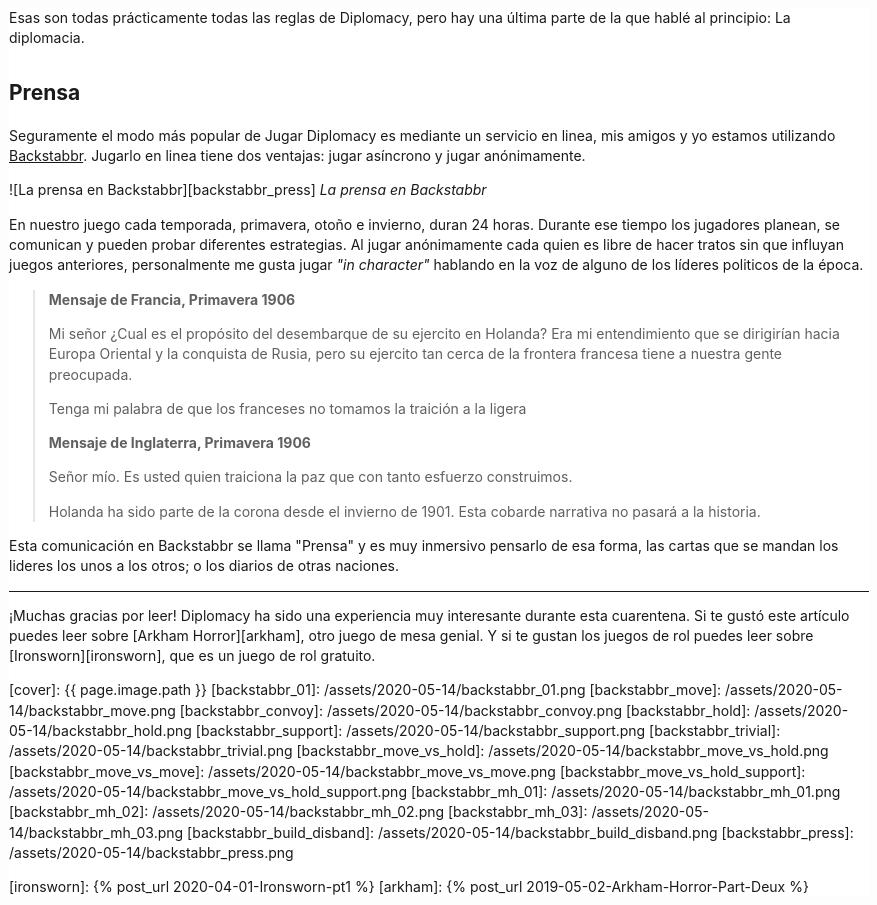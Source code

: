 Esas son todas prácticamente todas las reglas de Diplomacy, pero hay una última parte de la que hablé al principio: La diplomacia.

## Prensa

Seguramente el modo más popular de Jugar Diplomacy es mediante un servicio en linea, mis amigos y yo estamos utilizando [Backstabbr][backstabbr]. Jugarlo en linea tiene dos ventajas: jugar asíncrono y jugar anónimamente.

![La prensa en Backstabbr][backstabbr_press]
_La prensa en Backstabbr_

En nuestro juego cada temporada, primavera, otoño e invierno, duran 24 horas. Durante ese tiempo los jugadores planean, se comunican y pueden probar diferentes estrategias. Al jugar anónimamente cada quien es libre de hacer tratos sin que influyan juegos anteriores, personalmente me gusta jugar _"in character"_ hablando en la voz de alguno de los líderes politicos de la época.

> **Mensaje de Francia, Primavera 1906**
>
> Mi señor ¿Cual es el propósito del desembarque de su ejercito en Holanda? Era mi entendimiento que se dirigirían hacia Europa Oriental y la conquista de Rusia, pero su ejercito tan cerca de la frontera francesa tiene a nuestra gente preocupada.
>
> Tenga mi palabra de que los franceses no tomamos la traición a la ligera
>
> **Mensaje de Inglaterra, Primavera 1906**
>
> Señor mío. Es usted quien traiciona la paz que con tanto esfuerzo construimos.
>
> Holanda ha sido parte de la corona desde el invierno de 1901. Esta cobarde narrativa no pasará a la historia.


Esta comunicación en Backstabbr se llama "Prensa" y es muy inmersivo pensarlo de esa forma, las cartas que se mandan los lideres los unos a los otros; o los diarios de otras naciones.

---

¡Muchas gracias por leer! Diplomacy ha sido una experiencia muy interesante durante esta cuarentena. Si te gustó este artículo puedes leer sobre [Arkham Horror][arkham], otro juego de mesa genial. Y si te gustan los juegos de rol puedes leer sobre [Ironsworn][ironsworn], que es un juego de rol gratuito.


[cover]: {{ page.image.path }}
[backstabbr_01]: /assets/2020-05-14/backstabbr_01.png
[backstabbr_move]: /assets/2020-05-14/backstabbr_move.png
[backstabbr_convoy]: /assets/2020-05-14/backstabbr_convoy.png
[backstabbr_hold]: /assets/2020-05-14/backstabbr_hold.png
[backstabbr_support]: /assets/2020-05-14/backstabbr_support.png
[backstabbr_trivial]: /assets/2020-05-14/backstabbr_trivial.png
[backstabbr_move_vs_hold]: /assets/2020-05-14/backstabbr_move_vs_hold.png
[backstabbr_move_vs_move]: /assets/2020-05-14/backstabbr_move_vs_move.png
[backstabbr_move_vs_hold_support]: /assets/2020-05-14/backstabbr_move_vs_hold_support.png
[backstabbr_mh_01]: /assets/2020-05-14/backstabbr_mh_01.png
[backstabbr_mh_02]: /assets/2020-05-14/backstabbr_mh_02.png
[backstabbr_mh_03]: /assets/2020-05-14/backstabbr_mh_03.png
[backstabbr_build_disband]: /assets/2020-05-14/backstabbr_build_disband.png
[backstabbr_press]: /assets/2020-05-14/backstabbr_press.png



[diplomacy_wikipedia]: https://en.wikipedia.org/wiki/Diplomacy_(game)
[backstabbr]: https://www.backstabbr.com

[ironsworn]: {% post_url 2020-04-01-Ironsworn-pt1 %}
[arkham]: {% post_url 2019-05-02-Arkham-Horror-Part-Deux %}
